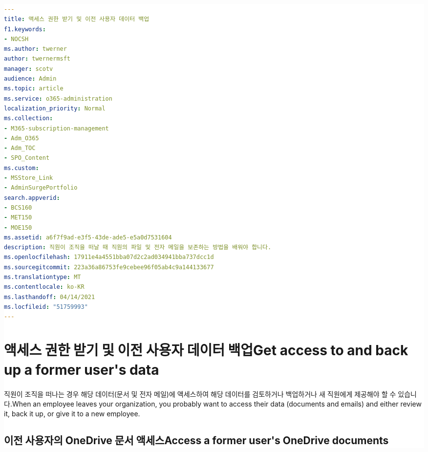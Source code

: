 ```yaml
---
title: 액세스 권한 받기 및 이전 사용자 데이터 백업
f1.keywords:
- NOCSH
ms.author: twerner
author: twernermsft
manager: scotv
audience: Admin
ms.topic: article
ms.service: o365-administration
localization_priority: Normal
ms.collection:
- M365-subscription-management
- Adm_O365
- Adm_TOC
- SPO_Content
ms.custom:
- MSStore_Link
- AdminSurgePortfolio
search.appverid:
- BCS160
- MET150
- MOE150
ms.assetid: a6f7f9ad-e3f5-43de-ade5-e5a0d7531604
description: 직원이 조직을 떠날 때 직원의 파일 및 전자 메일을 보존하는 방법을 배워야 합니다.
ms.openlocfilehash: 17911e4a4551bba07d2c2ad034941bba737dcc1d
ms.sourcegitcommit: 223a36a86753fe9cebee96f05ab4c9a144133677
ms.translationtype: MT
ms.contentlocale: ko-KR
ms.lasthandoff: 04/14/2021
ms.locfileid: "51759993"
---
```

# <a name="get-access-to-and-back-up-a-former-users-data"></a><span data-ttu-id="3997d-103">액세스 권한 받기 및 이전 사용자 데이터 백업</span><span class="sxs-lookup"><span data-stu-id="3997d-103">Get access to and back up a former user's data</span></span>


<span data-ttu-id="3997d-104">직원이 조직을 떠나는 경우 해당 데이터(문서 및 전자 메일)에 액세스하여 해당 데이터를 검토하거나 백업하거나 새 직원에게 제공해야 할 수 있습니다.</span><span class="sxs-lookup"><span data-stu-id="3997d-104">When an employee leaves your organization, you probably want to access their data (documents and emails) and either review it, back it up, or give it to a new employee.</span></span>
  
    
## <a name="access-a-former-users-onedrive-documents"></a><span data-ttu-id="3997d-105">이전 사용자의 OneDrive 문서 액세스</span><span class="sxs-lookup"><span data-stu-id="3997d-105">Access a former user's OneDrive documents</span></span>
